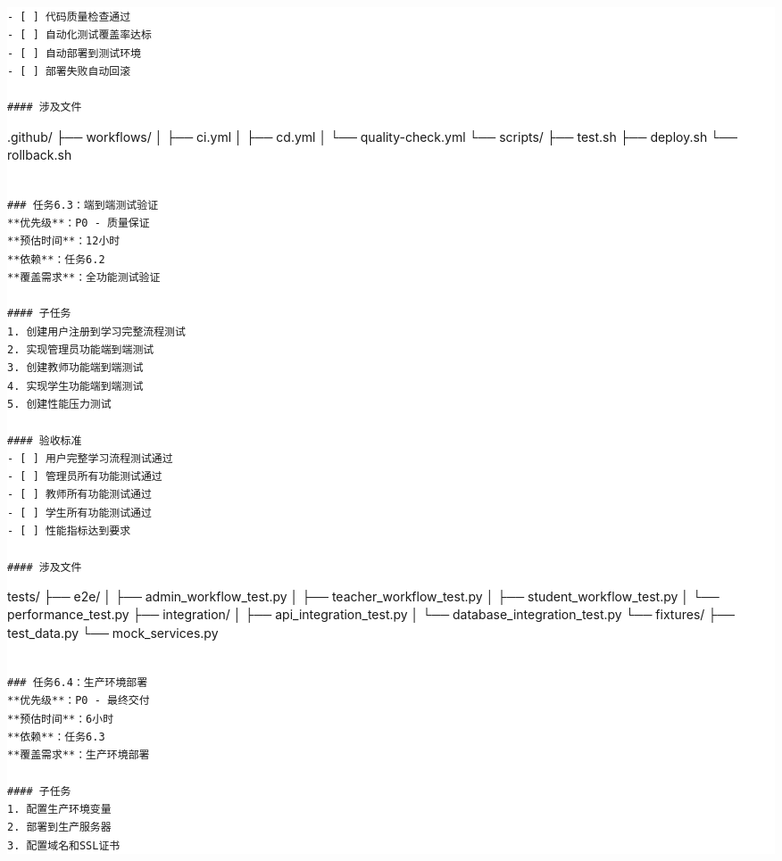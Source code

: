 ```
- [ ] 代码质量检查通过
- [ ] 自动化测试覆盖率达标
- [ ] 自动部署到测试环境
- [ ] 部署失败自动回滚

#### 涉及文件
```
.github/
├── workflows/
│   ├── ci.yml
│   ├── cd.yml
│   └── quality-check.yml
└── scripts/
    ├── test.sh
    ├── deploy.sh
    └── rollback.sh
```

### 任务6.3：端到端测试验证
**优先级**：P0 - 质量保证
**预估时间**：12小时
**依赖**：任务6.2
**覆盖需求**：全功能测试验证

#### 子任务
1. 创建用户注册到学习完整流程测试
2. 实现管理员功能端到端测试
3. 创建教师功能端到端测试
4. 实现学生功能端到端测试
5. 创建性能压力测试

#### 验收标准
- [ ] 用户完整学习流程测试通过
- [ ] 管理员所有功能测试通过
- [ ] 教师所有功能测试通过
- [ ] 学生所有功能测试通过
- [ ] 性能指标达到要求

#### 涉及文件
```
tests/
├── e2e/
│   ├── admin_workflow_test.py
│   ├── teacher_workflow_test.py
│   ├── student_workflow_test.py
│   └── performance_test.py
├── integration/
│   ├── api_integration_test.py
│   └── database_integration_test.py
└── fixtures/
    ├── test_data.py
    └── mock_services.py
```

### 任务6.4：生产环境部署
**优先级**：P0 - 最终交付
**预估时间**：6小时
**依赖**：任务6.3
**覆盖需求**：生产环境部署

#### 子任务
1. 配置生产环境变量
2. 部署到生产服务器
3. 配置域名和SSL证书
```